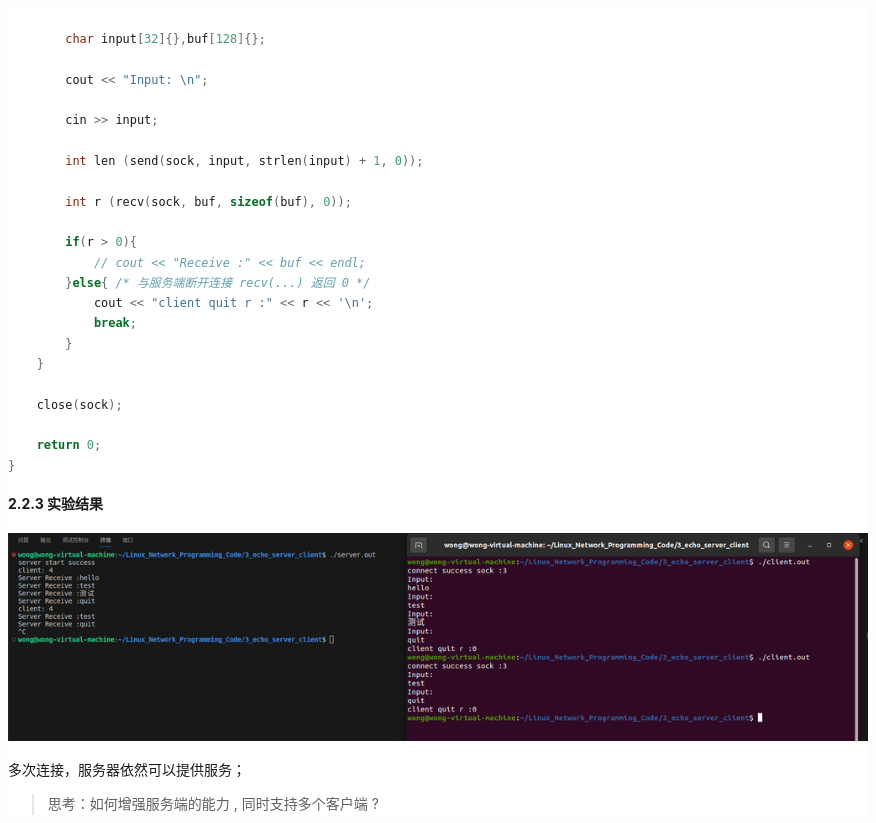```C++

        char input[32]{},buf[128]{};
        
        cout << "Input: \n";

        cin >> input;

        int len (send(sock, input, strlen(input) + 1, 0));

        int r (recv(sock, buf, sizeof(buf), 0));

        if(r > 0){
            // cout << "Receive :" << buf << endl;
        }else{ /* 与服务端断开连接 recv(...) 返回 0 */
            cout << "client quit r :" << r << '\n';
            break;
        }
    }

    close(sock);

    return 0;
}
```

#### 2.2.3 实验结果

![image-20240404225704900](assets/image-20240404225704900.png)

多次连接，服务器依然可以提供服务；

> 思考：如何增强服务端的能力 , 同时支持多个客户端 ?

